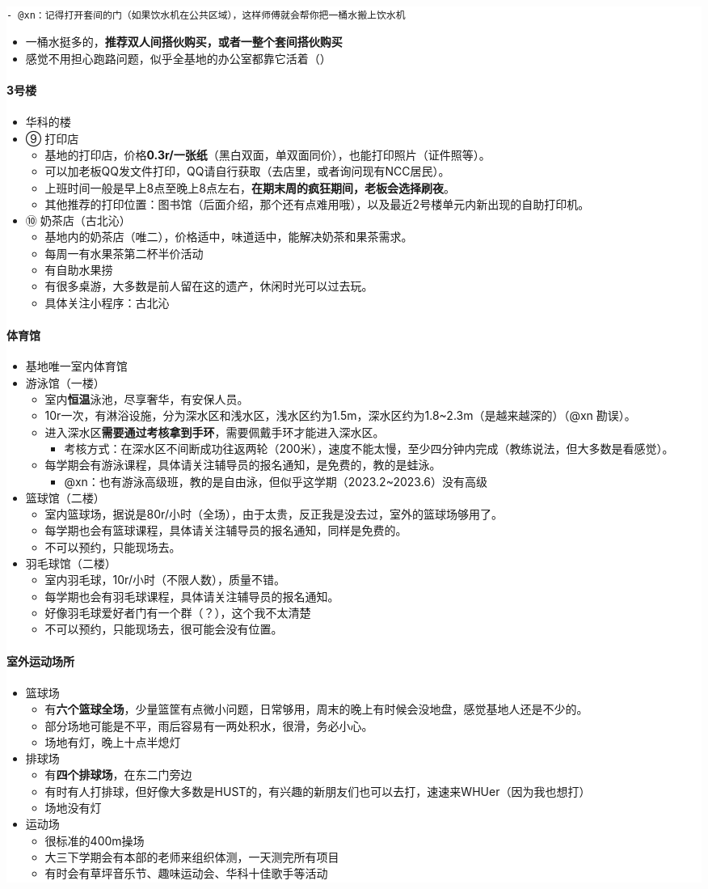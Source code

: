     - @xn：记得打开套间的门（如果饮水机在公共区域），这样师傅就会帮你把一桶水搬上饮水机
  - 一桶水挺多的，**推荐双人间搭伙购买，或者一整个套间搭伙购买**
  - 感觉不用担心跑路问题，似乎全基地的办公室都靠它活着（）


#### 3号楼

- 华科的楼
- ⑨ 打印店
  - 基地的打印店，价格**0.3r/一张纸**（黑白双面，单双面同价），也能打印照片（证件照等）。
  - 可以加老板QQ发文件打印，QQ请自行获取（去店里，或者询问现有NCC居民）。
  - 上班时间一般是早上8点至晚上8点左右，**在期末周的疯狂期间，老板会选择刷夜**。
  - 其他推荐的打印位置：图书馆（后面介绍，那个还有点难用哦），以及最近2号楼单元内新出现的自助打印机。
- ⑩ 奶茶店（古北沁）
  - 基地内的奶茶店（唯二），价格适中，味道适中，能解决奶茶和果茶需求。
  - 每周一有水果茶第二杯半价活动
  - 有自助水果捞
  - 有很多桌游，大多数是前人留在这的遗产，休闲时光可以过去玩。
  - 具体关注小程序：古北沁


#### 体育馆

- 基地唯一室内体育馆
- 游泳馆（一楼）
  - 室内**恒温**泳池，尽享奢华，有安保人员。
  - 10r一次，有淋浴设施，分为深水区和浅水区，浅水区约为1.5m，深水区约为1.8~2.3m（是越来越深的）（@xn 勘误）。
  - 进入深水区**需要通过考核拿到手环**，需要佩戴手环才能进入深水区。
    - 考核方式：在深水区不间断成功往返两轮（200米），速度不能太慢，至少四分钟内完成（教练说法，但大多数是看感觉）。
  - 每学期会有游泳课程，具体请关注辅导员的报名通知，是免费的，教的是蛙泳。
    - @xn：也有游泳高级班，教的是自由泳，但似乎这学期（2023.2~2023.6）没有高级
- 篮球馆（二楼）
  - 室内篮球场，据说是80r/小时（全场），由于太贵，反正我是没去过，室外的篮球场够用了。
  - 每学期也会有篮球课程，具体请关注辅导员的报名通知，同样是免费的。
  - 不可以预约，只能现场去。
- 羽毛球馆（二楼）
  - 室内羽毛球，10r/小时（不限人数），质量不错。
  - 每学期也会有羽毛球课程，具体请关注辅导员的报名通知。
  - 好像羽毛球爱好者门有一个群（？），这个我不太清楚
  - 不可以预约，只能现场去，很可能会没有位置。


#### 室外运动场所

- 篮球场
  - 有**六个篮球全场**，少量篮筐有点微小问题，日常够用，周末的晚上有时候会没地盘，感觉基地人还是不少的。
  - 部分场地可能是不平，雨后容易有一两处积水，很滑，务必小心。
  - 场地有灯，晚上十点半熄灯
- 排球场
  - 有**四个排球场**，在东二门旁边
  - 有时有人打排球，但好像大多数是HUST的，有兴趣的新朋友们也可以去打，速速来WHUer（因为我也想打）
  - 场地没有灯  
- 运动场
  - 很标准的400m操场
  - 大三下学期会有本部的老师来组织体测，一天测完所有项目
  - 有时会有草坪音乐节、趣味运动会、华科十佳歌手等活动

